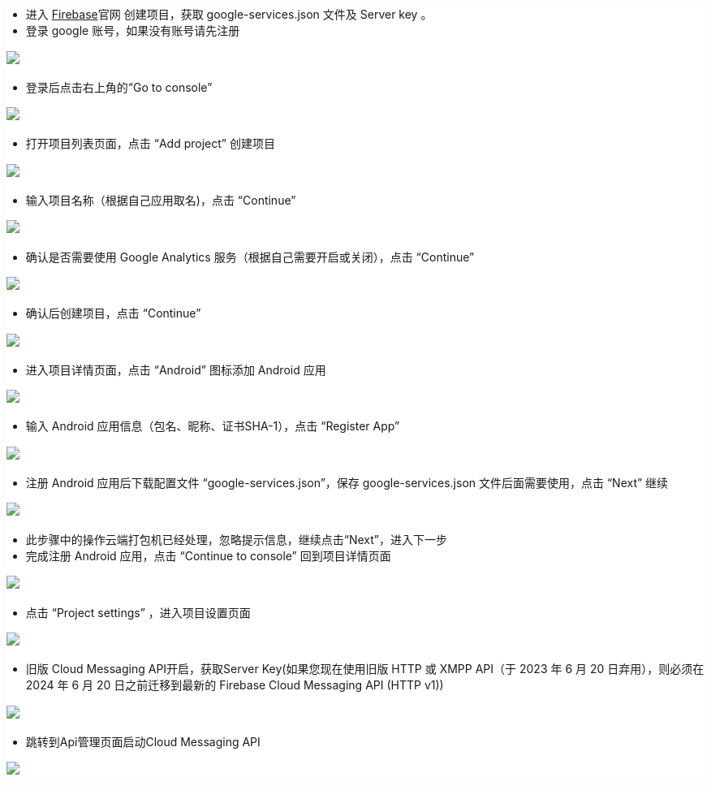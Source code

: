 * 进入 [Firebase](https://firebase.google.com/)官网 创建项目，获取 google-services.json 文件及 Server key 。
* 登录 google 账号，如果没有账号请先注册

![](https://web-ext-storage.dcloud.net.cn/doc/push/fcm/fcm_1.png)

* 登录后点击右上角的“Go to console”

![](https://web-ext-storage.dcloud.net.cn/doc/push/fcm/fcm_2.png)

* 打开项目列表页面，点击 “Add project” 创建项目

![](https://web-ext-storage.dcloud.net.cn/doc/push/fcm/fcm_3.png)

* 输入项目名称（根据自己应用取名)，点击 “Continue”

![](https://web-ext-storage.dcloud.net.cn/doc/push/fcm/fcm_4.png)

* 确认是否需要使用 Google Analytics 服务（根据自己需要开启或关闭），点击 “Continue”

![](https://web-ext-storage.dcloud.net.cn/doc/push/fcm/fcm_5.png)

* 确认后创建项目，点击 “Continue”

![](https://web-ext-storage.dcloud.net.cn/doc/push/fcm/fcm_6.png)

* 进入项目详情页面，点击 “Android” 图标添加 Android 应用

![](https://web-ext-storage.dcloud.net.cn/doc/push/fcm/fcm_7.png)

* 输入 Android 应用信息（包名、昵称、证书SHA-1），点击 “Register App”

![](https://web-ext-storage.dcloud.net.cn/doc/push/fcm/fcm_8.png)

* 注册 Android 应用后下载配置文件 “google-services.json”，保存 google-services.json 文件后面需要使用，点击 “Next” 继续

![](https://web-ext-storage.dcloud.net.cn/doc/push/fcm/fcm_9.png)

* 此步骤中的操作云端打包机已经处理，忽略提示信息，继续点击“Next”，进入下一步
* 完成注册 Android 应用，点击 “Continue to console” 回到项目详情页面

![](https://web-ext-storage.dcloud.net.cn/doc/push/fcm/fcm_10.png)

* 点击 “Project settings” ，进入项目设置页面

![](https://web-ext-storage.dcloud.net.cn/doc/push/fcm/fcm_11.png)

* 旧版 Cloud Messaging API开启，获取Server Key(如果您现在使用旧版 HTTP 或 XMPP API（于 2023 年 6 月 20 日弃用），则必须在 2024 年 6 月 20 日之前迁移到最新的 Firebase Cloud Messaging API (HTTP v1))

![](https://web-ext-storage.dcloud.net.cn/doc/push/fcm/fcm_12.png)

* 跳转到Api管理页面启动Cloud Messaging API

![](https://web-ext-storage.dcloud.net.cn/doc/push/fcm/fcm_13.png)
